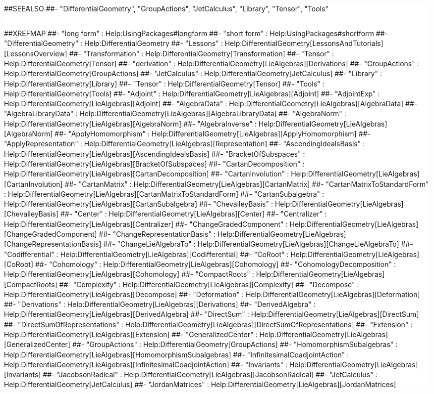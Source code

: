 ##
##
##SEEALSO
##- "DifferentialGeometry", "GroupActions", "JetCalculus", "Library", "Tensor", "Tools"
##
##	
##XREFMAP 
##- "long form" : Help:UsingPackages#longform
##- "short form" : Help:UsingPackages#shortform
##- "DifferentialGeometry" : Help:DifferentialGeometry
##- "Lessons" : Help:DifferentialGeometry[LessonsAndTutorials][LessonsOverview] 
##- "Transformation" : Help:DifferentialGeometry[Transformation]
##- "Tensor" : Help:DifferentialGeometry[Tensor] 
##- "derivation" : Help:DifferentialGeometry[LieAlgebras][Derivations]
##- "GroupActions" : Help:DifferentialGeometry[GroupActions]
##- "JetCalculus" : Help:DifferentialGeometry[JetCalculus]
##- "Library" : Help:DifferentialGeometry[Library]
##- "Tensor" : Help:DifferentialGeometry[Tensor]
##- "Tools" : Help:DifferentialGeometry[Tools]
##- "Adjoint" : Help:DifferentialGeometry[LieAlgebras][Adjoint]
##- "AdjointExp" : Help:DifferentialGeometry[LieAlgebras][Adjoint]
##- "AlgebraData" : Help:DifferentialGeometry[LieAlgebras][AlgebraData]
##- "AlgebraLibraryData" : Help:DifferentialGeometry[LieAlgebras][AlgebraLibraryData]
##- "AlgebraNorm" : Help:DifferentialGeometry[LieAlgebras][AlgebraNorm]
##- "AlgebraInverse" : Help:DifferentialGeometry[LieAlgebras][AlgebraNorm]
##- "ApplyHomomorphism" : Help:DifferentialGeometry[LieAlgebras][ApplyHomomorphism]
##- "ApplyRepresentation" : Help:DifferentialGeometry[LieAlgebras][Representation]
##- "AscendingIdealsBasis" : Help:DifferentialGeometry[LieAlgebras][AscendingIdealsBasis]
##- "BracketOfSubspaces" : Help:DifferentialGeometry[LieAlgebras][BracketOfSubspaces]
##- "CartanDecomposition" : Help:DifferentialGeometry[LieAlgebras][CartanDecomposition]
##- "CartanInvolution" : Help:DifferentialGeometry[LieAlgebras][CartanInvolution]
##- "CartanMatrix" : Help:DifferentialGeometry[LieAlgebras][CartanMatrix]
##- "CartanMatrixToStandardForm" : Help:DifferentialGeometry[LieAlgebras][CartanMatrixToStandardForm]
##- "CartanSubalgebra" : Help:DifferentialGeometry[LieAlgebras][CartanSubalgebra]
##- "ChevalleyBasis" : Help:DifferentialGeometry[LieAlgebras][ChevalleyBasis]
##- "Center" : Help:DifferentialGeometry[LieAlgebras][Center]
##- "Centralizer" : Help:DifferentialGeometry[LieAlgebras][Centralizer]
##- "ChangeGradedComponent" : Help:DifferentialGeometry[LieAlgebras][ChangeGradedComponent]
##- "ChangeRepresentationBasis" : Help:DifferentialGeometry[LieAlgebras][ChangeRepresentationBasis]
##- "ChangeLieAlgebraTo" : Help:DifferentialGeometry[LieAlgebras][ChangeLieAlgebraTo]
##- "Codifferential" : Help:DifferentialGeometry[LieAlgebras][Codifferential]
##- "CoRoot" : Help:DifferentialGeometry[LieAlgebras][CoRoot]
##- "Cohomology" : Help:DifferentialGeometry[LieAlgebras][Cohomology]
##- "CohomologyDecomposition" : Help:DifferentialGeometry[LieAlgebras][Cohomology]
##- "CompactRoots" : Help:DifferentialGeometry[LieAlgebras][CompactRoots]
##- "Complexify" : Help:DifferentialGeometry[LieAlgebras][Complexify]
##- "Decompose" : Help:DifferentialGeometry[LieAlgebras][Decompose]
##- "Deformation" : Help:DifferentialGeometry[LieAlgebras][Deformation]
##- "Derivations" : Help:DifferentialGeometry[LieAlgebras][Derivations]
##- "DerivedAlgebra" : Help:DifferentialGeometry[LieAlgebras][DerivedAlgebra]
##- "DirectSum" : Help:DifferentialGeometry[LieAlgebras][DirectSum]
##- "DirectSumOfRepresentations" : Help:DifferentialGeometry[LieAlgebras][DirectSumOfRepresentations]
##- "Extension" : Help:DifferentialGeometry[LieAlgebras][Extension]
##- "GeneralizedCenter" : Help:DifferentialGeometry[LieAlgebras][GeneralizedCenter]
##- "GroupActions" : Help:DifferentialGeometry[GroupActions]
##- "HomomorphismSubalgebras" : Help:DifferentialGeometry[LieAlgebras][HomomorphismSubalgebras]
##- "InfinitesimalCoadjointAction" : Help:DifferentialGeometry[LieAlgebras][InfinitesimalCoadjointAction]
##- "Invariants" : Help:DifferentialGeometry[LieAlgebras][Invariants]
##- "JacobsonRadical" : Help:DifferentialGeometry[LieAlgebras][JacobsonRadical]
##- "JetCalculus" : Help:DifferentialGeometry[JetCalculus]
##- "JordanMatrices" : Help:DifferentialGeometry[LieAlgebras][JordanMatrices]